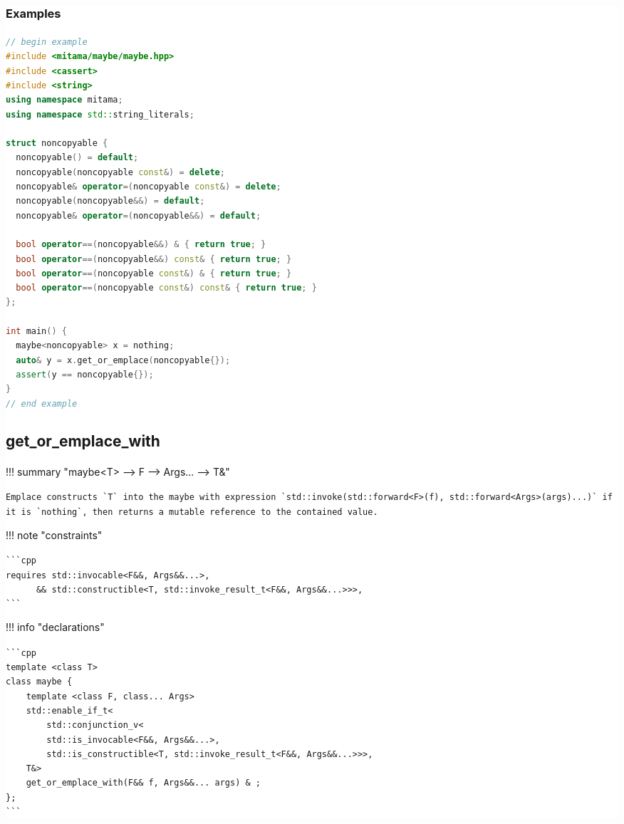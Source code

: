
### Examples

```cpp
// begin example
#include <mitama/maybe/maybe.hpp>
#include <cassert>
#include <string>
using namespace mitama;
using namespace std::string_literals;

struct noncopyable {
  noncopyable() = default;
  noncopyable(noncopyable const&) = delete;
  noncopyable& operator=(noncopyable const&) = delete;
  noncopyable(noncopyable&&) = default;
  noncopyable& operator=(noncopyable&&) = default;

  bool operator==(noncopyable&&) & { return true; }
  bool operator==(noncopyable&&) const& { return true; }
  bool operator==(noncopyable const&) & { return true; }
  bool operator==(noncopyable const&) const& { return true; }
};

int main() {
  maybe<noncopyable> x = nothing;
  auto& y = x.get_or_emplace(noncopyable{});
  assert(y == noncopyable{});
}
// end example
```

## get_or_emplace_with

!!! summary "maybe&lt;T&gt; --> F --> Args... --> T&"

    Emplace constructs `T` into the maybe with expression `std::invoke(std::forward<F>(f), std::forward<Args>(args)...)` if it is `nothing`, then returns a mutable reference to the contained value.


!!! note "constraints"

    ```cpp
    requires std::invocable<F&&, Args&&...>,
          && std::constructible<T, std::invoke_result_t<F&&, Args&&...>>>,
    ```

!!! info "declarations"

    ```cpp
    template <class T>
    class maybe {
        template <class F, class... Args>
        std::enable_if_t<
            std::conjunction_v<
            std::is_invocable<F&&, Args&&...>,
            std::is_constructible<T, std::invoke_result_t<F&&, Args&&...>>>,
        T&>
        get_or_emplace_with(F&& f, Args&&... args) & ;
    };
    ```

